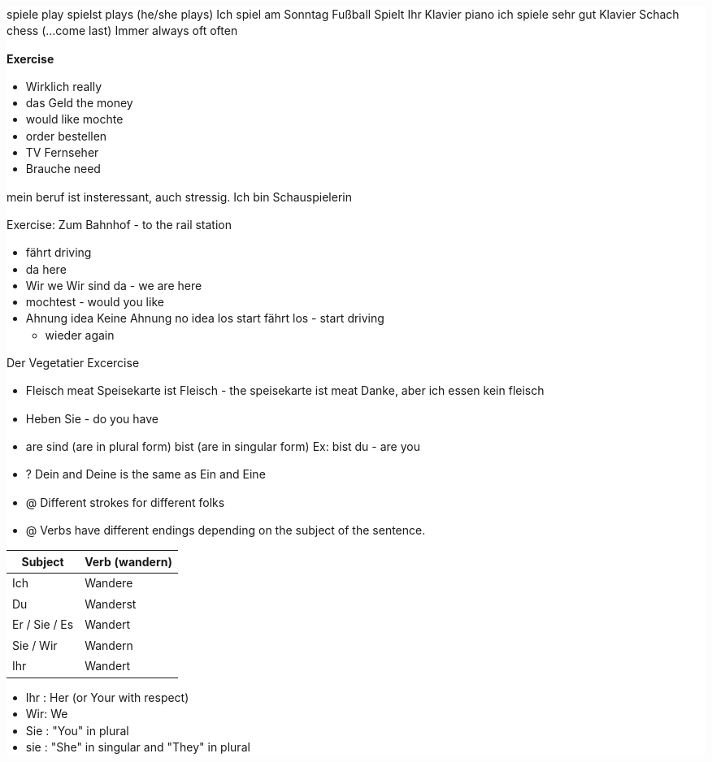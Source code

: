 spiele play
	spielst plays (he/she plays)
	Ich spiel am Sonntag Fußball
	Spielt Ihr
Klavier piano
	ich spiele sehr gut Klavier
Schach chess (...come last)
Immer always
oft often

**Exercise**
+ Wirklich really
+ das Geld the money
+ would like  mochte
+ order bestellen
+ TV Fernseher
+ Brauche need

mein beruf ist insteressant, auch stressig. Ich bin Schauspielerin

Exercise: Zum Bahnhof - to the rail station 
+ fährt driving
+ da here 
+ Wir we
	Wir sind da - we are here
+ mochtest - would you like
+ Ahnung idea
	Keine Ahnung  no idea
los start
	fährt los - start driving
	+ wieder again

Der Vegetatier Excercise
+ Fleisch meat
	Speisekarte ist Fleisch - the speisekarte ist meat
	Danke, aber ich essen kein fleisch 
+ Heben Sie - do you have
+ are sind (are in plural form)
	bist (are in singular form) Ex: bist du - are you

+ ? Dein and Deine is the same as Ein and Eine
+ @ Different strokes for different folks
+ @ Verbs have different endings depending on the subject of the sentence.

| Subject       | Verb (wandern) |
| ------------- | -------------- |
| Ich           | Wandere        |
| Du            | Wanderst       |
| Er / Sie / Es | Wandert        |
| Sie  / Wir    | Wandern        |
| Ihr           | Wandert        |
+ Ihr : Her (or Your with respect)
+ Wir: We
+ Sie : "You" in plural
+ sie : "She" in singular and "They" in plural
